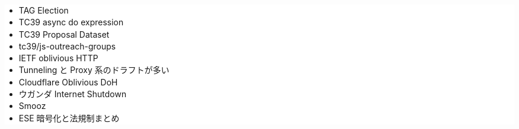 - TAG Election
- TC39 async do expression
- TC39 Proposal Dataset
- tc39/js-outreach-groups
- IETF oblivious HTTP
- Tunneling と Proxy 系のドラフトが多い
- Cloudflare Oblivious DoH
- ウガンダ Internet Shutdown
- Smooz
- ESE 暗号化と法規制まとめ